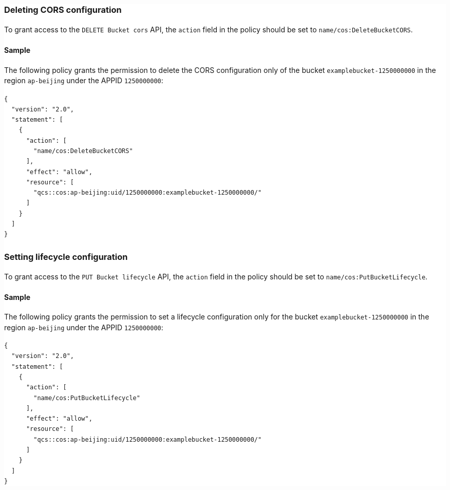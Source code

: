 ### Deleting CORS configuration

To grant access to the `DELETE Bucket cors` API, the `action` field in the policy should be set to `name/cos:DeleteBucketCORS`.

#### Sample 

The following policy grants the permission to delete the CORS configuration only of the bucket `examplebucket-1250000000` in the region `ap-beijing` under the APPID `1250000000`:

```shell
{
  "version": "2.0",
  "statement": [
    {
      "action": [
        "name/cos:DeleteBucketCORS"
      ],
      "effect": "allow",
      "resource": [
        "qcs::cos:ap-beijing:uid/1250000000:examplebucket-1250000000/"
      ]
    }
  ]
}
```

### Setting lifecycle configuration

To grant access to the `PUT Bucket lifecycle` API, the `action` field in the policy should be set to `name/cos:PutBucketLifecycle`.

#### Sample 

The following policy grants the permission to set a lifecycle configuration only for the bucket `examplebucket-1250000000` in the region `ap-beijing` under the APPID `1250000000`:

```shell
{
  "version": "2.0",
  "statement": [
    {
      "action": [
        "name/cos:PutBucketLifecycle"
      ],
      "effect": "allow",
      "resource": [
        "qcs::cos:ap-beijing:uid/1250000000:examplebucket-1250000000/"
      ]
    }
  ]
}
```
